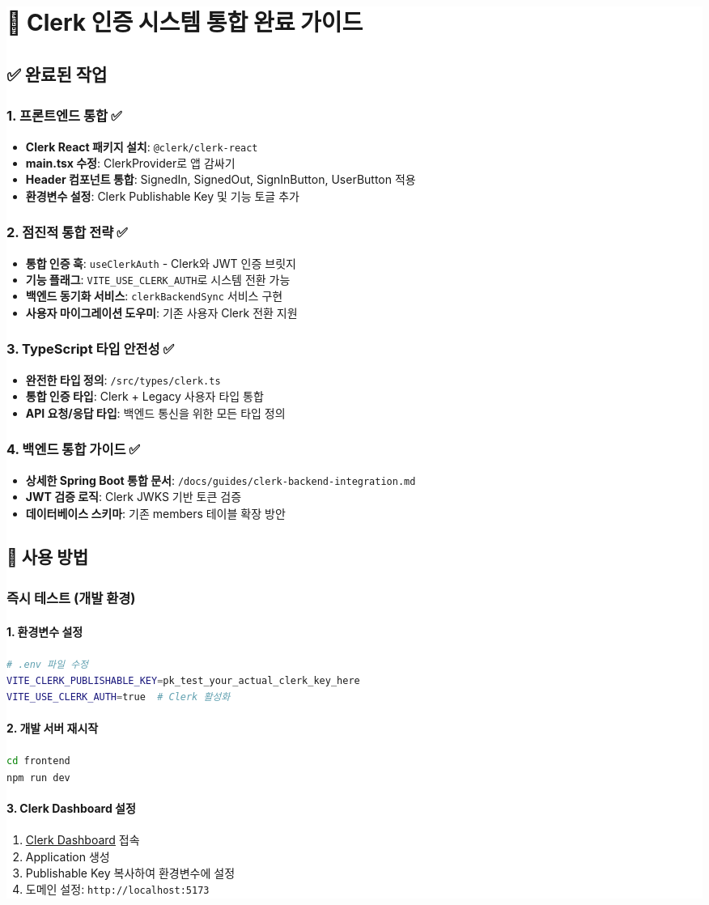 # 🎉 Clerk 인증 시스템 통합 완료 가이드

## ✅ 완료된 작업

### 1. 프론트엔드 통합 ✅
- **Clerk React 패키지 설치**: `@clerk/clerk-react`
- **main.tsx 수정**: ClerkProvider로 앱 감싸기
- **Header 컴포넌트 통합**: SignedIn, SignedOut, SignInButton, UserButton 적용
- **환경변수 설정**: Clerk Publishable Key 및 기능 토글 추가

### 2. 점진적 통합 전략 ✅
- **통합 인증 훅**: `useClerkAuth` - Clerk와 JWT 인증 브릿지
- **기능 플래그**: `VITE_USE_CLERK_AUTH`로 시스템 전환 가능
- **백엔드 동기화 서비스**: `clerkBackendSync` 서비스 구현
- **사용자 마이그레이션 도우미**: 기존 사용자 Clerk 전환 지원

### 3. TypeScript 타입 안전성 ✅
- **완전한 타입 정의**: `/src/types/clerk.ts`
- **통합 인증 타입**: Clerk + Legacy 사용자 타입 통합
- **API 요청/응답 타입**: 백엔드 통신을 위한 모든 타입 정의

### 4. 백엔드 통합 가이드 ✅
- **상세한 Spring Boot 통합 문서**: `/docs/guides/clerk-backend-integration.md`
- **JWT 검증 로직**: Clerk JWKS 기반 토큰 검증
- **데이터베이스 스키마**: 기존 members 테이블 확장 방안

## 🚀 사용 방법

### 즉시 테스트 (개발 환경)

#### 1. 환경변수 설정
```bash
# .env 파일 수정
VITE_CLERK_PUBLISHABLE_KEY=pk_test_your_actual_clerk_key_here
VITE_USE_CLERK_AUTH=true  # Clerk 활성화
```

#### 2. 개발 서버 재시작
```bash
cd frontend
npm run dev
```

#### 3. Clerk Dashboard 설정
1. [Clerk Dashboard](https://dashboard.clerk.dev) 접속
2. Application 생성
3. Publishable Key 복사하여 환경변수에 설정
4. 도메인 설정: `http://localhost:5173`
